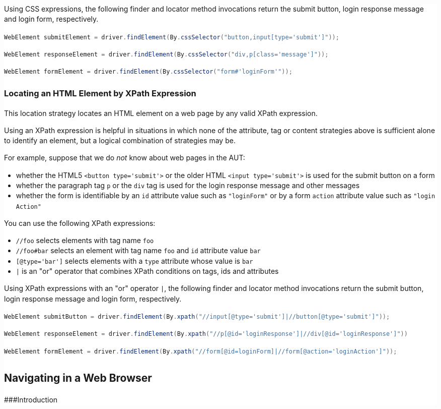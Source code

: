 Using CSS expressions, the following finder and locator method invocations return the submit button, login response message and login form, respectively.

```java
WebElement submitElement = driver.findElement(By.cssSelector("button,input[type='submit']"));
```
```java
WebElement responseElement = driver.findElement(By.cssSelector("div,p[class='message']"));
```
```java
WebElement formElement = driver.findElement(By.cssSelector("form#'loginForm'"));
```
### Locating an HTML Element by XPath Expression 

This location strategy locates an HTML element on a web page by any valid XPath expression.  

Using an XPath expression is helpful in situations in which none of the attribute, tag or content strategies above is sufficient alone to identify an element, but a logical combination of strategies may be.

For example, suppose that we do *not* know about web pages in the AUT:

* whether the HTML5 `<button type='submit'>` or the older HTML `<input type='submit'>` is used for the submit button on a form
* whether the paragraph tag `p` or the `div` tag is used for the login response message and other messages
* whether the form is identifiable by an `id` attribute value such as `"loginForm"` or by a form `action` attribute value such as `"loginAction"`

You can use the following XPath expressions: 

* `//foo` selects elements with tag name `foo`
* `//foo#bar` selects an element with tag name `foo` and `id` attribute value `bar`
* `[@type='bar']` selects elements with a `type` attribute whose value is `bar`
* `|` is an "or" operator that combines XPath conditions on tags, ids and attributes

Using XPath expressions with an "or" operator `|`, the following finder and locator method invocations return the submit button, login response message and login form, respectively.

```java
WebElement submitButton = driver.findElement(By.xpath("//input[@type='submit']|//button[@type='submit']"));
```
```java
WebElement responseElement = driver.findElement(By.xpath("//p[@id='loginResponse']|//div[@id='loginResponse']"))
```
```java
WebElement formElement = driver.findElement(By.xpath("//form[@id=loginForm]|//form[@action='loginAction']"));
```



## Navigating in a Web Browser

###Introduction
